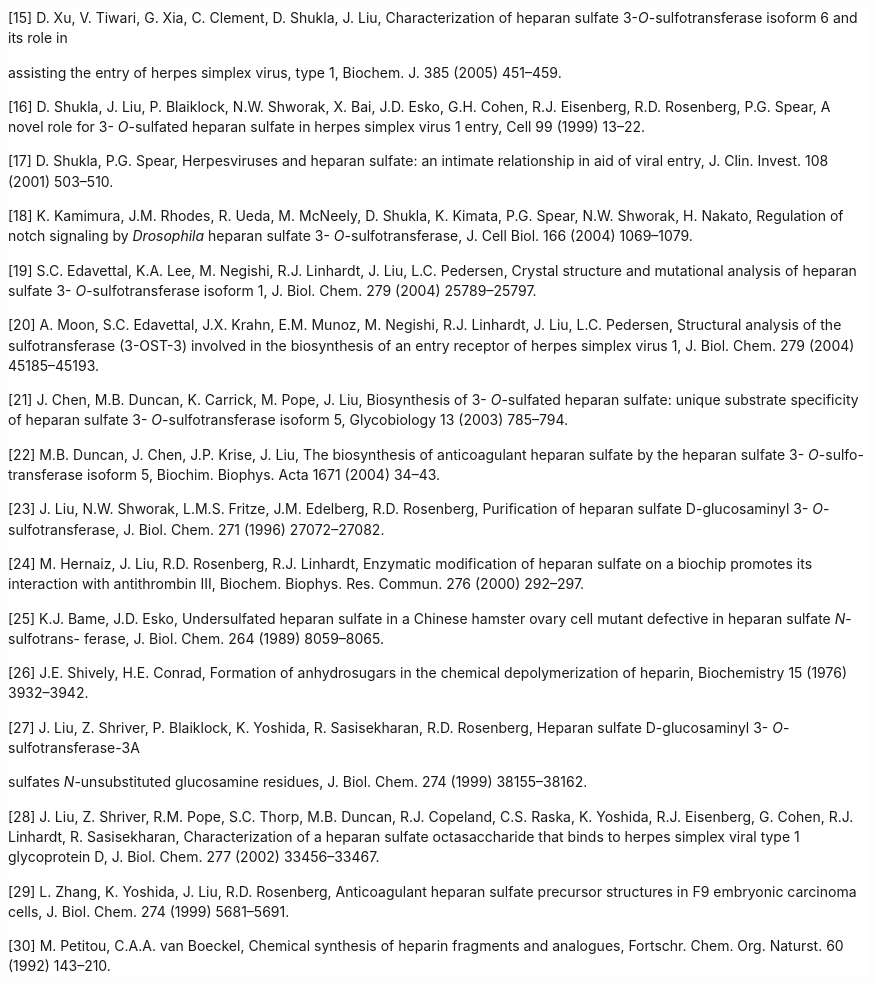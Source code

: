 [15] D. Xu, V. Tiwari, G. Xia, C. Clement, D. Shukla, J. Liu, Characterization of heparan sulfate 3-$O$-sulfotransferase isoform 6 and its role in

assisting the entry of herpes simplex virus, type 1, Biochem. J. 385 (2005) 451–459.

[16] D. Shukla, J. Liu, P. Blaiklock, N.W. Shworak, X. Bai, J.D. Esko, G.H. Cohen, R.J. Eisenberg, R.D. Rosenberg, P.G. Spear, A novel role for 3- *O*-sulfated heparan sulfate in herpes simplex virus 1 entry, Cell 99 (1999) 13–22.

[17] D. Shukla, P.G. Spear, Herpesviruses and heparan sulfate: an intimate relationship in aid of viral entry, J. Clin. Invest. 108 (2001) 503–510.

[18] K. Kamimura, J.M. Rhodes, R. Ueda, M. McNeely, D. Shukla, K. Kimata, P.G. Spear, N.W. Shworak, H. Nakato, Regulation of notch signaling by *Drosophila* heparan sulfate 3- *O*-sulfotransferase, J. Cell Biol. 166 (2004) 1069–1079.

[19] S.C. Edavettal, K.A. Lee, M. Negishi, R.J. Linhardt, J. Liu, L.C. Pedersen, Crystal structure and mutational analysis of heparan sulfate 3- *O*-sulfotransferase isoform 1, J. Biol. Chem. 279 (2004) 25789–25797.

[20] A. Moon, S.C. Edavettal, J.X. Krahn, E.M. Munoz, M. Negishi, R.J. Linhardt, J. Liu, L.C. Pedersen, Structural analysis of the sulfotransferase (3-OST-3) involved in the biosynthesis of an entry receptor of herpes simplex virus 1, J. Biol. Chem. 279 (2004) 45185–45193.

[21] J. Chen, M.B. Duncan, K. Carrick, M. Pope, J. Liu, Biosynthesis of 3- *O*-sulfated heparan sulfate: unique substrate specificity of heparan sulfate 3- *O*-sulfotransferase isoform 5, Glycobiology 13 (2003) 785–794.

[22] M.B. Duncan, J. Chen, J.P. Krise, J. Liu, The biosynthesis of anticoagulant heparan sulfate by the heparan sulfate 3- *O*-sulfo- transferase isoform 5, Biochim. Biophys. Acta 1671 (2004) 34–43.

[23] J. Liu, N.W. Shworak, L.M.S. Fritze, J.M. Edelberg, R.D. Rosenberg, Purification of heparan sulfate D-glucosaminyl 3- *O*-sulfotransferase, J. Biol. Chem. 271 (1996) 27072–27082.

[24] M. Hernaiz, J. Liu, R.D. Rosenberg, R.J. Linhardt, Enzymatic modification of heparan sulfate on a biochip promotes its interaction with antithrombin III, Biochem. Biophys. Res. Commun. 276 (2000) 292–297.

[25] K.J. Bame, J.D. Esko, Undersulfated heparan sulfate in a Chinese hamster ovary cell mutant defective in heparan sulfate *N*-sulfotrans- ferase, J. Biol. Chem. 264 (1989) 8059–8065.

[26] J.E. Shively, H.E. Conrad, Formation of anhydrosugars in the chemical depolymerization of heparin, Biochemistry 15 (1976) 3932–3942.

[27] J. Liu, Z. Shriver, P. Blaiklock, K. Yoshida, R. Sasisekharan, R.D. Rosenberg, Heparan sulfate D-glucosaminyl 3- *O*-sulfotransferase-3A

sulfates *N*-unsubstituted glucosamine residues, J. Biol. Chem. 274 (1999) 38155–38162.

[28] J. Liu, Z. Shriver, R.M. Pope, S.C. Thorp, M.B. Duncan, R.J. Copeland, C.S. Raska, K. Yoshida, R.J. Eisenberg, G. Cohen, R.J. Linhardt, R. Sasisekharan, Characterization of a heparan sulfate octasaccharide that binds to herpes simplex viral type 1 glycoprotein D, J. Biol. Chem. 277 (2002) 33456–33467.

[29] L. Zhang, K. Yoshida, J. Liu, R.D. Rosenberg, Anticoagulant heparan sulfate precursor structures in F9 embryonic carcinoma cells, J. Biol. Chem. 274 (1999) 5681–5691.

[30] M. Petitou, C.A.A. van Boeckel, Chemical synthesis of heparin fragments and analogues, Fortschr. Chem. Org. Naturst. 60 (1992) 143–210.
